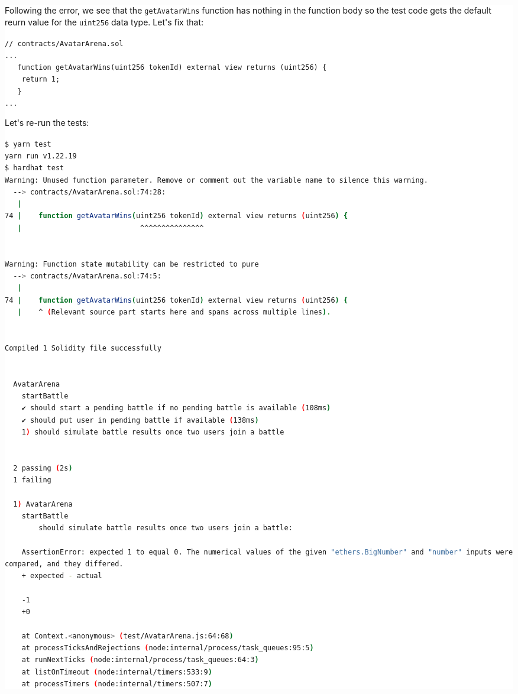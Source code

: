 Following the error, we see that the `getAvatarWins` function has nothing in the function body so the test code gets the default reurn value for the `uint256` data type. Let's fix that:

```solidity
// contracts/AvatarArena.sol
...
   function getAvatarWins(uint256 tokenId) external view returns (uint256) {
   	return 1;
   }
...
```

Let's re-run the tests:

```bash
$ yarn test
yarn run v1.22.19
$ hardhat test
Warning: Unused function parameter. Remove or comment out the variable name to silence this warning.
  --> contracts/AvatarArena.sol:74:28:
   |
74 | 	function getAvatarWins(uint256 tokenId) external view returns (uint256) {
   |                        	^^^^^^^^^^^^^^^


Warning: Function state mutability can be restricted to pure
  --> contracts/AvatarArena.sol:74:5:
   |
74 | 	function getAvatarWins(uint256 tokenId) external view returns (uint256) {
   | 	^ (Relevant source part starts here and spans across multiple lines).


Compiled 1 Solidity file successfully


  AvatarArena
	startBattle
  	✔ should start a pending battle if no pending battle is available (108ms)
  	✔ should put user in pending battle if available (138ms)
  	1) should simulate battle results once two users join a battle


  2 passing (2s)
  1 failing

  1) AvatarArena
   	startBattle
     	should simulate battle results once two users join a battle:

  	AssertionError: expected 1 to equal 0. The numerical values of the given "ethers.BigNumber" and "number" inputs were compared, and they differed.
  	+ expected - actual

  	-1
  	+0

  	at Context.<anonymous> (test/AvatarArena.js:64:68)
  	at processTicksAndRejections (node:internal/process/task_queues:95:5)
  	at runNextTicks (node:internal/process/task_queues:64:3)
  	at listOnTimeout (node:internal/timers:533:9)
  	at processTimers (node:internal/timers:507:7)
```
